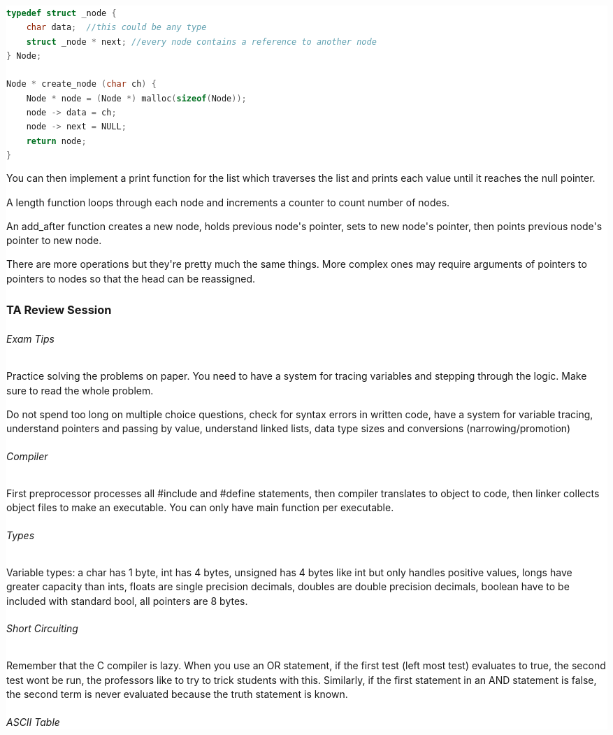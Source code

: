 ```c
typedef struct _node {
    char data;	//this could be any type
    struct _node * next; //every node contains a reference to another node
} Node;

Node * create_node (char ch) {
    Node * node = (Node *) malloc(sizeof(Node));
    node -> data = ch;
    node -> next = NULL;
    return node;
}
```

You can then implement a print function for the list which traverses the list and prints each value until it reaches the null pointer.

A length function loops through each node and increments a counter to count number of nodes. 

An add_after function creates a new node, holds previous node's pointer, sets to new node's pointer, then points previous node's pointer to new node.

There are more operations but they're pretty much the same things. More complex ones may require arguments of pointers to pointers to nodes so that the head can be reassigned. 

### TA Review Session

###### Exam Tips

Practice solving the problems on paper. You need to have a system for tracing variables and stepping through the logic. Make sure to read the whole problem. 

Do not spend too long on multiple choice questions, check for syntax errors in written code, have a system for variable tracing, understand pointers and passing by value, understand linked lists, data type sizes and conversions (narrowing/promotion)

###### Compiler

First preprocessor processes all #include and #define statements, then compiler translates to object to code, then linker collects object files to make an executable. You can only have main function per executable. 

###### Types

Variable types: a char has 1 byte, int has 4 bytes, unsigned has 4 bytes like int but only handles positive values, longs have greater capacity than ints, floats are single precision decimals, doubles are double precision decimals, boolean have to be included with standard bool, all pointers are 8 bytes.

###### Short Circuiting

Remember that the C compiler is lazy. When you use an OR statement, if the first test (left most test) evaluates to true, the second test wont be run, the professors like to try to trick students with this. Similarly, if the first statement in an AND statement is false, the second term is never evaluated because the truth statement is known. 

###### ASCII Table
